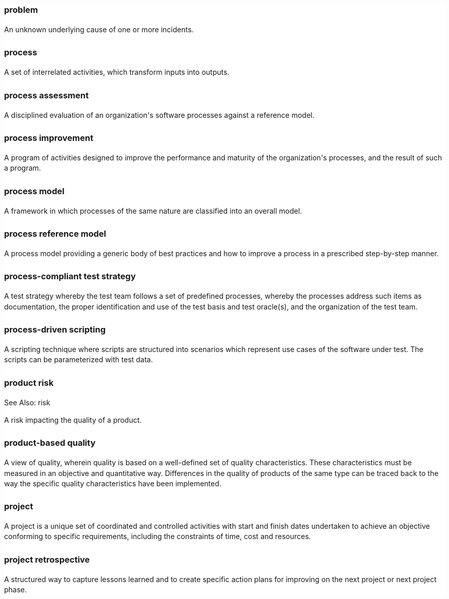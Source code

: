 ### problem
An unknown underlying cause of one or more incidents.

### process
A set of interrelated activities, which transform inputs into outputs.

### process assessment
A disciplined evaluation of an organization's software processes against a reference model.

### process improvement
A program of activities designed to improve the performance and maturity of the organization's processes, and the result of such a program.

### process model
A framework in which processes of the same nature are classified into an overall model.

### process reference model
A process model providing a generic body of best practices and how to improve a process in a prescribed step-by-step manner.

### process-compliant test strategy
A test strategy whereby the test team follows a set of predefined processes, whereby the processes address such items as documentation, the proper identification and use of the test basis and test oracle(s), and the organization of the test team.

### process-driven scripting
A scripting technique where scripts are structured into scenarios which represent use cases of the software under test. The scripts can be parameterized with test data.

### product risk
See Also: risk

A risk impacting the quality of a product.

### product-based quality
A view of quality, wherein quality is based on a well-defined set of quality characteristics. These characteristics must be measured in an objective and quantitative way. Differences in the quality of products of the same type can be traced back to the way the specific quality characteristics have been implemented.

### project
A project is a unique set of coordinated and controlled activities with start and finish dates undertaken to achieve an objective conforming to specific requirements, including the constraints of time, cost and resources.

### project retrospective
A structured way to capture lessons learned and to create specific action plans for improving on the next project or next project phase.
